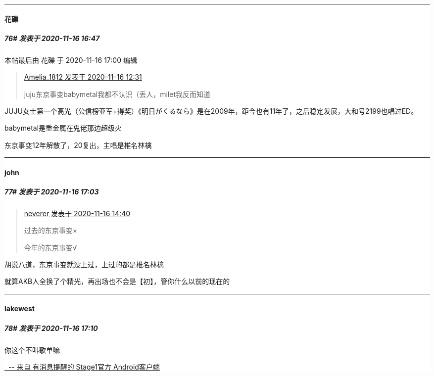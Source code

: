 





*****

####  花礫  
##### 76#       发表于 2020-11-16 16:47



 本帖最后由 花礫 于 2020-11-16 17:00 编辑 
<blockquote><a href="httphttps://bbs.saraba1st.com/2b/forum.php?mod=redirect&amp;goto=findpost&amp;pid=49409297&amp;ptid=1972515" target="_blank">Amelia_1812 发表于 2020-11-16 12:31</a>

juju东京事变babymetal我都不认识（丢人，milet我反而知道</blockquote>
JUJU女士第一个高光（公信榜亚军+得奖）《明日がくるなら》是在2009年，距今也有11年了，之后稳定发展，大和号2199也唱过ED。

babymetal是重金属在鬼佬那边超级火

东京事变12年解散了，20复出，主唱是椎名林檎







*****

####  john  
##### 77#       发表于 2020-11-16 17:03



<blockquote><a href="httphttps://bbs.saraba1st.com/2b/forum.php?mod=redirect&amp;goto=findpost&amp;pid=49410623&amp;ptid=1972515" target="_blank">neverer 发表于 2020-11-16 14:40</a>

过去的东京事变×

今年的东京事变√</blockquote>
胡说八道，东京事变就没上过，上过的都是椎名林檎


就算AKB人全换了个精光，再出场也不会是【初】，管你什么以前的现在的







*****

####  lakewest  
##### 78#       发表于 2020-11-16 17:10




你这个不叫歌单嘛

[  -- 来自 有消息提醒的 Stage1官方 Android客户端](https://www.coolapk.com/apk/140634)


